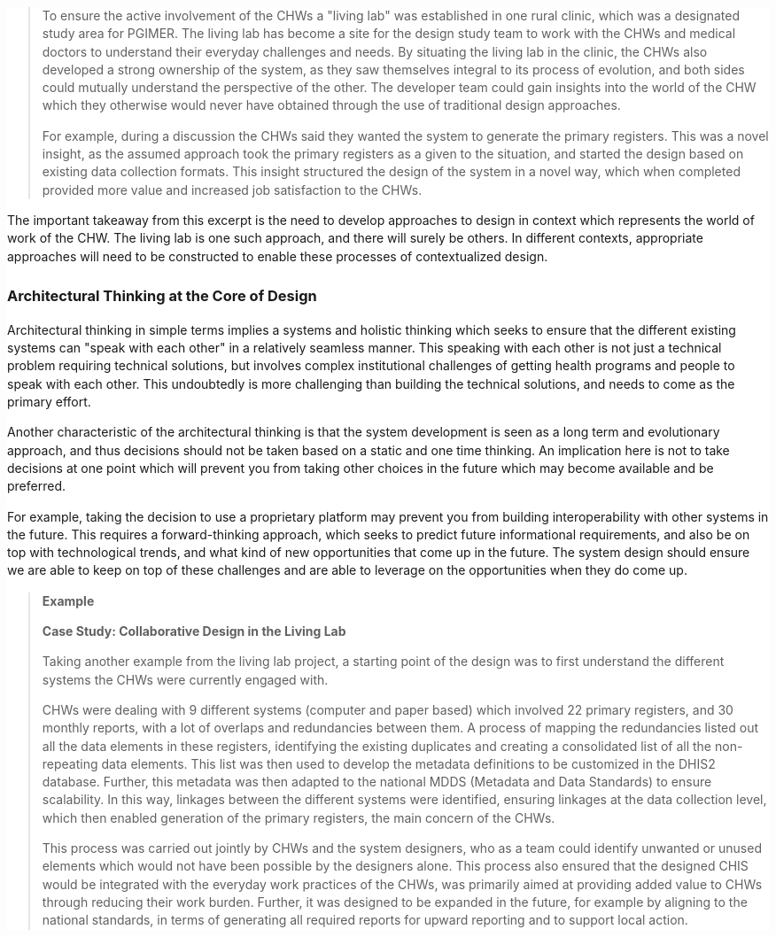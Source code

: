 > To ensure the active involvement of the CHWs a "living lab" was established in one rural clinic, which was a designated study area for PGIMER. The living lab has become a site for the design study team to work with the CHWs and medical doctors to understand their everyday challenges and needs. By situating the living lab in the clinic, the CHWs also developed a strong ownership of the system, as they saw themselves integral to its process of evolution, and both sides could mutually understand the perspective of the other. The developer team could gain insights into the world of the CHW which they otherwise would never have obtained through the use of traditional design approaches.
>
> For example, during a discussion the CHWs said they wanted the system to generate the primary registers. This was a novel insight, as the assumed approach took the primary registers as a given to the situation, and started the design based on existing data collection formats. This insight structured the design of the system in a novel way, which when completed provided more value and increased job satisfaction to the CHWs. 

The important takeaway from this excerpt is the need to develop approaches to design in context which represents the world of work of the CHW. The living lab is one such approach, and there will surely be others. In different contexts, appropriate approaches will need to be constructed to enable these processes of contextualized design.

### Architectural Thinking at the Core of Design

Architectural thinking in simple terms implies a systems and holistic thinking which seeks to ensure that the different existing systems can "speak with each other" in a relatively seamless manner. This speaking with each other is not just a technical problem requiring technical solutions, but involves complex institutional challenges of getting health programs and people to speak with each other. This undoubtedly is more challenging than building the technical solutions, and needs to come as the primary effort.

Another characteristic of the architectural thinking is that the system development is seen as a long term and evolutionary approach, and thus decisions should not be taken based on a static and one time thinking. An implication here is not to take decisions at one point which will prevent you from taking other choices in the future which may become available and be preferred.

For example, taking the decision to use a proprietary platform may prevent you from building interoperability with other systems in the future. This requires a forward-thinking approach, which seeks to predict future informational requirements, and also be on top with technological trends, and what kind of new opportunities that come up in the future. The system design should ensure we are able to keep on top of these challenges and are able to leverage on the opportunities when they do come up.

> **Example**
> 
> **Case Study: Collaborative Design in the Living Lab**
>
> Taking another example from the living lab project, a starting point of the design was to first understand the different systems the CHWs were currently engaged with.
>
> CHWs were dealing with 9 different systems (computer and paper based) which involved 22 primary registers, and 30 monthly reports, with a lot of overlaps and redundancies between them. A process of mapping the redundancies listed out all the data elements in these registers, identifying the existing duplicates and creating a consolidated list of all the non-repeating data elements. This list was then used to develop the metadata definitions to be customized in the DHIS2 database. Further, this metadata was then adapted to the national MDDS (Metadata and Data Standards) to ensure scalability. In this way, linkages between the different systems were identified, ensuring linkages at the data collection level, which then enabled generation of the primary registers, the main concern of the CHWs.
> 
> This process was carried out jointly by CHWs and the system designers, who as a team could identify unwanted or unused elements which would not have been possible by the designers alone. This process also ensured that the designed CHIS would be integrated with the everyday work practices of the CHWs, was primarily aimed at providing added value to CHWs through reducing their work burden. Further, it was designed to be expanded in the future, for example by aligning to the national standards, in terms of generating all required reports for upward reporting and to support local action.
